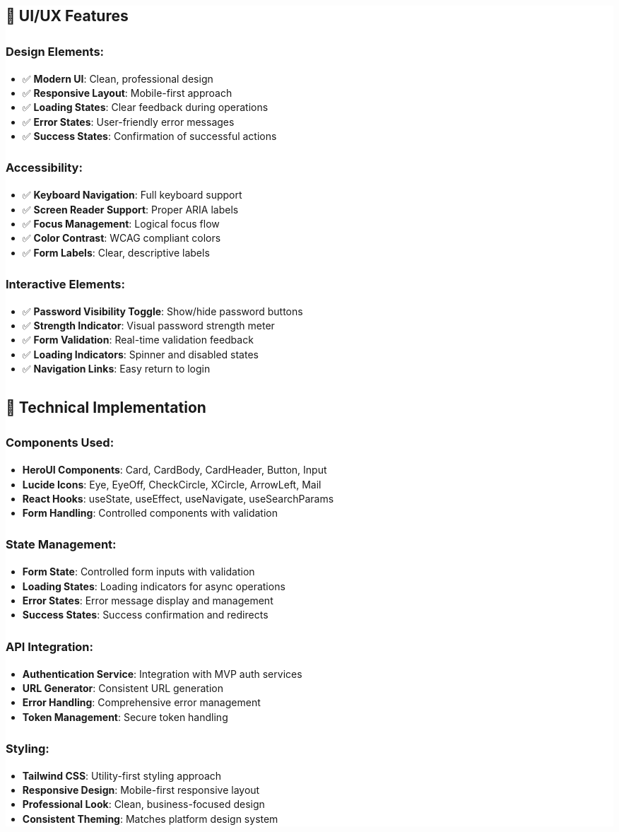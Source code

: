 ## 🎨 **UI/UX Features**

### **Design Elements**:
- ✅ **Modern UI**: Clean, professional design
- ✅ **Responsive Layout**: Mobile-first approach
- ✅ **Loading States**: Clear feedback during operations
- ✅ **Error States**: User-friendly error messages
- ✅ **Success States**: Confirmation of successful actions

### **Accessibility**:
- ✅ **Keyboard Navigation**: Full keyboard support
- ✅ **Screen Reader Support**: Proper ARIA labels
- ✅ **Focus Management**: Logical focus flow
- ✅ **Color Contrast**: WCAG compliant colors
- ✅ **Form Labels**: Clear, descriptive labels

### **Interactive Elements**:
- ✅ **Password Visibility Toggle**: Show/hide password buttons
- ✅ **Strength Indicator**: Visual password strength meter
- ✅ **Form Validation**: Real-time validation feedback
- ✅ **Loading Indicators**: Spinner and disabled states
- ✅ **Navigation Links**: Easy return to login

## 🔧 **Technical Implementation**

### **Components Used**:
- **HeroUI Components**: Card, CardBody, CardHeader, Button, Input
- **Lucide Icons**: Eye, EyeOff, CheckCircle, XCircle, ArrowLeft, Mail
- **React Hooks**: useState, useEffect, useNavigate, useSearchParams
- **Form Handling**: Controlled components with validation

### **State Management**:
- **Form State**: Controlled form inputs with validation
- **Loading States**: Loading indicators for async operations
- **Error States**: Error message display and management
- **Success States**: Success confirmation and redirects

### **API Integration**:
- **Authentication Service**: Integration with MVP auth services
- **URL Generator**: Consistent URL generation
- **Error Handling**: Comprehensive error management
- **Token Management**: Secure token handling

### **Styling**:
- **Tailwind CSS**: Utility-first styling approach
- **Responsive Design**: Mobile-first responsive layout
- **Professional Look**: Clean, business-focused design
- **Consistent Theming**: Matches platform design system
